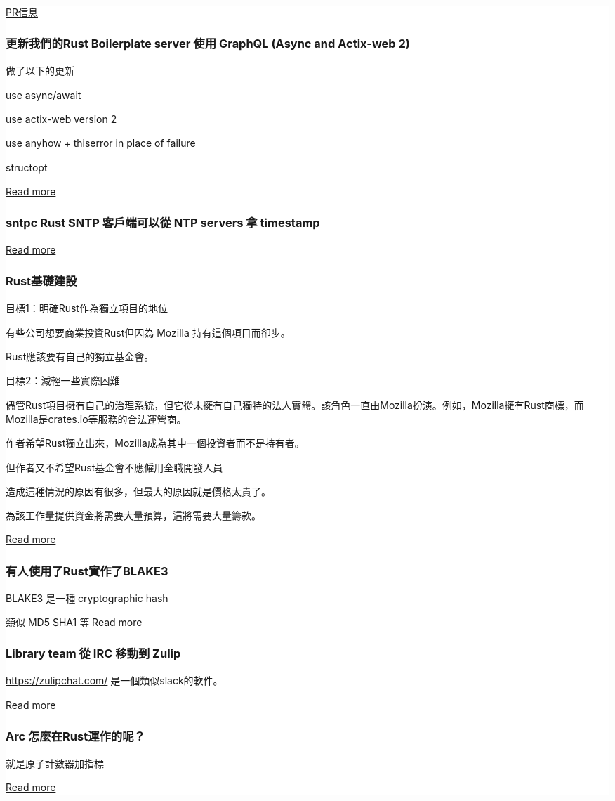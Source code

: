 [PR信息](https://github.com/RustPython/RustPython/pull/1669)

### 更新我們的Rust Boilerplate server 使用 GraphQL (Async and Actix-web 2)

做了以下的更新

use async/await

use actix-web version 2

use anyhow + thiserror in place of failure

structopt

[Read more](https://github.com/clifinger/canduma)

### sntpc Rust SNTP 客戶端可以從 NTP servers 拿 timestamp

[Read more](https://github.com/vpetrigo/sntpc)

### Rust基礎建設

目標1：明確Rust作為獨立項目的地位

有些公司想要商業投資Rust但因為 Mozilla 持有這個項目而卻步。

Rust應該要有自己的獨立基金會。

目標2：減輕一些實際困難

儘管Rust項目擁有自己的治理系統，但它從未擁有自己獨特的法人實體。該角色一直由Mozilla扮演。例如，Mozilla擁有Rust商標，而Mozilla是crates.io等服務的合法運營商。

作者希望Rust獨立出來，Mozilla成為其中一個投資者而不是持有者。

但作者又不希望Rust基金會不應僱用全職開發人員

造成這種情況的原因有很多，但最大的原因就是價格太貴了。

為該工作量提供資金將需要大量預算，這將需要大量籌款。

[Read more](http://smallcultfollowing.com/babysteps/blog/2020/01/09/towards-a-rust-foundation/)

### 有人使用了Rust實作了BLAKE3

BLAKE3 是一種 cryptographic hash

類似 MD5 SHA1 等  [Read more](https://github.com/BLAKE3-team/BLAKE3-specs)

### Library team 從 IRC 移動到 Zulip

https://zulipchat.com/ 是一個類似slack的軟件。

[Read more](https://internals.rust-lang.org/t/the-library-team-is-moving-from-irc-to-zulip/11598)

### Arc 怎麼在Rust運作的呢？

就是原子計數器加指標

[Read more](https://medium.com/@CookieReviews/how-arc-works-in-rust-b06192acd0a6)
